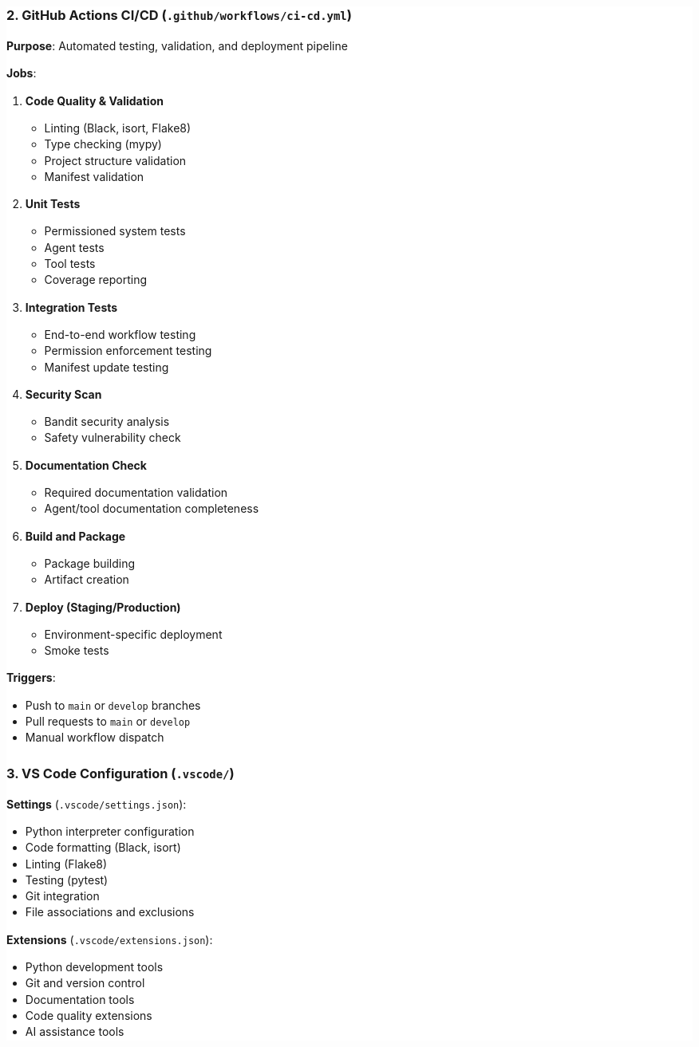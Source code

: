 ### 2. GitHub Actions CI/CD (`.github/workflows/ci-cd.yml`)

**Purpose**: Automated testing, validation, and deployment pipeline

**Jobs**:
1. **Code Quality & Validation**
   - Linting (Black, isort, Flake8)
   - Type checking (mypy)
   - Project structure validation
   - Manifest validation

2. **Unit Tests**
   - Permissioned system tests
   - Agent tests
   - Tool tests
   - Coverage reporting

3. **Integration Tests**
   - End-to-end workflow testing
   - Permission enforcement testing
   - Manifest update testing

4. **Security Scan**
   - Bandit security analysis
   - Safety vulnerability check

5. **Documentation Check**
   - Required documentation validation
   - Agent/tool documentation completeness

6. **Build and Package**
   - Package building
   - Artifact creation

7. **Deploy (Staging/Production)**
   - Environment-specific deployment
   - Smoke tests

**Triggers**:
- Push to `main` or `develop` branches
- Pull requests to `main` or `develop`
- Manual workflow dispatch

### 3. VS Code Configuration (`.vscode/`)

**Settings** (`.vscode/settings.json`):
- Python interpreter configuration
- Code formatting (Black, isort)
- Linting (Flake8)
- Testing (pytest)
- Git integration
- File associations and exclusions

**Extensions** (`.vscode/extensions.json`):
- Python development tools
- Git and version control
- Documentation tools
- Code quality extensions
- AI assistance tools
